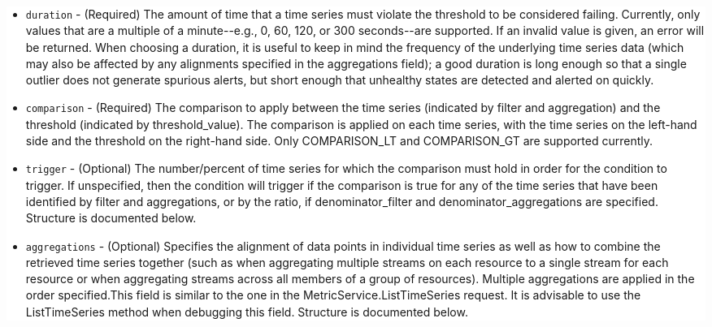 * `duration` -
  (Required)
  The amount of time that a time series must
  violate the threshold to be considered
  failing. Currently, only values that are a
  multiple of a minute--e.g., 0, 60, 120, or
  300 seconds--are supported. If an invalid
  value is given, an error will be returned.
  When choosing a duration, it is useful to
  keep in mind the frequency of the underlying
  time series data (which may also be affected
  by any alignments specified in the
  aggregations field); a good duration is long
  enough so that a single outlier does not
  generate spurious alerts, but short enough
  that unhealthy states are detected and
  alerted on quickly.

* `comparison` -
  (Required)
  The comparison to apply between the time
  series (indicated by filter and aggregation)
  and the threshold (indicated by
  threshold_value). The comparison is applied
  on each time series, with the time series on
  the left-hand side and the threshold on the
  right-hand side. Only COMPARISON_LT and
  COMPARISON_GT are supported currently.

* `trigger` -
  (Optional)
  The number/percent of time series for which
  the comparison must hold in order for the
  condition to trigger. If unspecified, then
  the condition will trigger if the comparison
  is true for any of the time series that have
  been identified by filter and aggregations,
  or by the ratio, if denominator_filter and
  denominator_aggregations are specified.  Structure is documented below.

* `aggregations` -
  (Optional)
  Specifies the alignment of data points in
  individual time series as well as how to
  combine the retrieved time series together
  (such as when aggregating multiple streams
  on each resource to a single stream for each
  resource or when aggregating streams across
  all members of a group of resources).
  Multiple aggregations are applied in the
  order specified.This field is similar to the
  one in the MetricService.ListTimeSeries
  request. It is advisable to use the
  ListTimeSeries method when debugging this
  field.  Structure is documented below.
